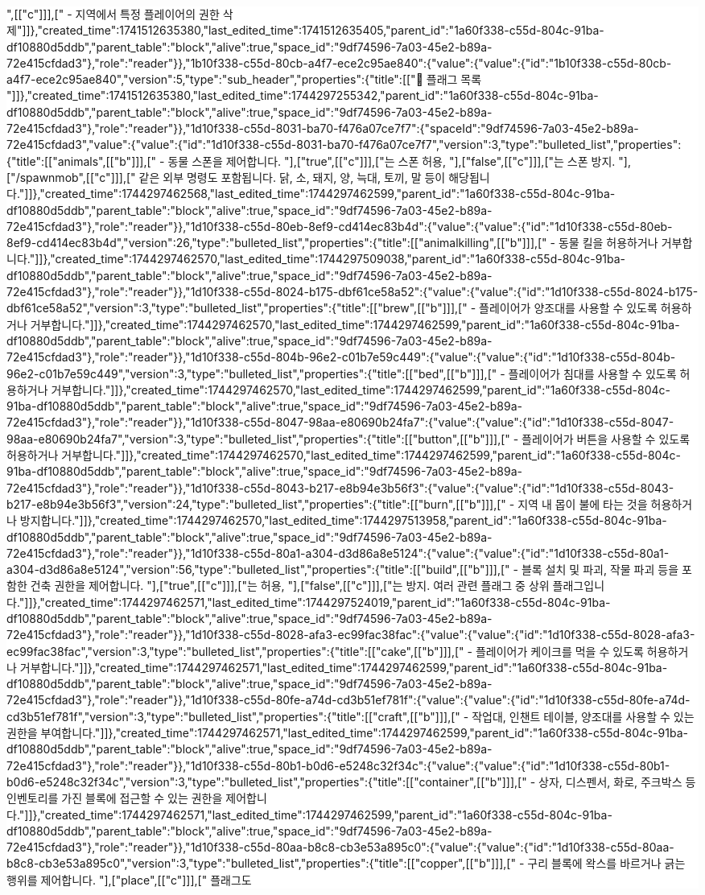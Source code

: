<username>",\[\["c"]]],\[" - 지역에서 특정 플레이어의 권한 삭제"]]},"created\_time":1741512635380,"last\_edited\_time":1741512635405,"parent\_id":"1a60f338-c55d-804c-91ba-df10880d5ddb","parent\_table":"block","alive":true,"space\_id":"9df74596-7a03-45e2-b89a-72e415cfdad3"},"role":"reader"\}},"1b10f338-c55d-80cb-a4f7-ece2c95ae840":{"value":{"value":{"id":"1b10f338-c55d-80cb-a4f7-ece2c95ae840","version":5,"type":"sub\_header","properties":{"title":\[\["📜 플래그 목록 "]]},"created\_time":1741512635380,"last\_edited\_time":1744297255342,"parent\_id":"1a60f338-c55d-804c-91ba-df10880d5ddb","parent\_table":"block","alive":true,"space\_id":"9df74596-7a03-45e2-b89a-72e415cfdad3"},"role":"reader"\}},"1d10f338-c55d-8031-ba70-f476a07ce7f7":{"spaceId":"9df74596-7a03-45e2-b89a-72e415cfdad3","value":{"value":{"id":"1d10f338-c55d-8031-ba70-f476a07ce7f7","version":3,"type":"bulleted\_list","properties":{"title":\[\["animals",\[\["b"]]],\[" - 동물 스폰을 제어합니다. "],\["true",\[\["c"]]],\["는 스폰 허용, "],\["false",\[\["c"]]],\["는 스폰 방지. "],\["/spawnmob",\[\["c"]]],\[" 같은 외부 명령도 포함됩니다. 닭, 소, 돼지, 양, 늑대, 토끼, 말 등이 해당됩니다."]]},"created\_time":1744297462568,"last\_edited\_time":1744297462599,"parent\_id":"1a60f338-c55d-804c-91ba-df10880d5ddb","parent\_table":"block","alive":true,"space\_id":"9df74596-7a03-45e2-b89a-72e415cfdad3"},"role":"reader"\}},"1d10f338-c55d-80eb-8ef9-cd414ec83b4d":{"value":{"value":{"id":"1d10f338-c55d-80eb-8ef9-cd414ec83b4d","version":26,"type":"bulleted\_list","properties":{"title":\[\["animalkilling",\[\["b"]]],\[" - 동물 킬을 허용하거나 거부합니다."]]},"created\_time":1744297462570,"last\_edited\_time":1744297509038,"parent\_id":"1a60f338-c55d-804c-91ba-df10880d5ddb","parent\_table":"block","alive":true,"space\_id":"9df74596-7a03-45e2-b89a-72e415cfdad3"},"role":"reader"\}},"1d10f338-c55d-8024-b175-dbf61ce58a52":{"value":{"value":{"id":"1d10f338-c55d-8024-b175-dbf61ce58a52","version":3,"type":"bulleted\_list","properties":{"title":\[\["brew",\[\["b"]]],\[" - 플레이어가 양조대를 사용할 수 있도록 허용하거나 거부합니다."]]},"created\_time":1744297462570,"last\_edited\_time":1744297462599,"parent\_id":"1a60f338-c55d-804c-91ba-df10880d5ddb","parent\_table":"block","alive":true,"space\_id":"9df74596-7a03-45e2-b89a-72e415cfdad3"},"role":"reader"\}},"1d10f338-c55d-804b-96e2-c01b7e59c449":{"value":{"value":{"id":"1d10f338-c55d-804b-96e2-c01b7e59c449","version":3,"type":"bulleted\_list","properties":{"title":\[\["bed",\[\["b"]]],\[" - 플레이어가 침대를 사용할 수 있도록 허용하거나 거부합니다."]]},"created\_time":1744297462570,"last\_edited\_time":1744297462599,"parent\_id":"1a60f338-c55d-804c-91ba-df10880d5ddb","parent\_table":"block","alive":true,"space\_id":"9df74596-7a03-45e2-b89a-72e415cfdad3"},"role":"reader"\}},"1d10f338-c55d-8047-98aa-e80690b24fa7":{"value":{"value":{"id":"1d10f338-c55d-8047-98aa-e80690b24fa7","version":3,"type":"bulleted\_list","properties":{"title":\[\["button",\[\["b"]]],\[" - 플레이어가 버튼을 사용할 수 있도록 허용하거나 거부합니다."]]},"created\_time":1744297462570,"last\_edited\_time":1744297462599,"parent\_id":"1a60f338-c55d-804c-91ba-df10880d5ddb","parent\_table":"block","alive":true,"space\_id":"9df74596-7a03-45e2-b89a-72e415cfdad3"},"role":"reader"\}},"1d10f338-c55d-8043-b217-e8b94e3b56f3":{"value":{"value":{"id":"1d10f338-c55d-8043-b217-e8b94e3b56f3","version":24,"type":"bulleted\_list","properties":{"title":\[\["burn",\[\["b"]]],\[" - 지역 내 몹이 불에 타는 것을 허용하거나 방지합니다."]]},"created\_time":1744297462570,"last\_edited\_time":1744297513958,"parent\_id":"1a60f338-c55d-804c-91ba-df10880d5ddb","parent\_table":"block","alive":true,"space\_id":"9df74596-7a03-45e2-b89a-72e415cfdad3"},"role":"reader"\}},"1d10f338-c55d-80a1-a304-d3d86a8e5124":{"value":{"value":{"id":"1d10f338-c55d-80a1-a304-d3d86a8e5124","version":56,"type":"bulleted\_list","properties":{"title":\[\["build",\[\["b"]]],\[" - 블록 설치 및 파괴, 작물 파괴 등을 포함한 건축 권한을 제어합니다. "],\["true",\[\["c"]]],\["는 허용, "],\["false",\[\["c"]]],\["는 방지. 여러 관련 플래그 중 상위 플래그입니다."]]},"created\_time":1744297462571,"last\_edited\_time":1744297524019,"parent\_id":"1a60f338-c55d-804c-91ba-df10880d5ddb","parent\_table":"block","alive":true,"space\_id":"9df74596-7a03-45e2-b89a-72e415cfdad3"},"role":"reader"\}},"1d10f338-c55d-8028-afa3-ec99fac38fac":{"value":{"value":{"id":"1d10f338-c55d-8028-afa3-ec99fac38fac","version":3,"type":"bulleted\_list","properties":{"title":\[\["cake",\[\["b"]]],\[" - 플레이어가 케이크를 먹을 수 있도록 허용하거나 거부합니다."]]},"created\_time":1744297462571,"last\_edited\_time":1744297462599,"parent\_id":"1a60f338-c55d-804c-91ba-df10880d5ddb","parent\_table":"block","alive":true,"space\_id":"9df74596-7a03-45e2-b89a-72e415cfdad3"},"role":"reader"\}},"1d10f338-c55d-80fe-a74d-cd3b51ef781f":{"value":{"value":{"id":"1d10f338-c55d-80fe-a74d-cd3b51ef781f","version":3,"type":"bulleted\_list","properties":{"title":\[\["craft",\[\["b"]]],\[" - 작업대, 인챈트 테이블, 양조대를 사용할 수 있는 권한을 부여합니다."]]},"created\_time":1744297462571,"last\_edited\_time":1744297462599,"parent\_id":"1a60f338-c55d-804c-91ba-df10880d5ddb","parent\_table":"block","alive":true,"space\_id":"9df74596-7a03-45e2-b89a-72e415cfdad3"},"role":"reader"\}},"1d10f338-c55d-80b1-b0d6-e5248c32f34c":{"value":{"value":{"id":"1d10f338-c55d-80b1-b0d6-e5248c32f34c","version":3,"type":"bulleted\_list","properties":{"title":\[\["container",\[\["b"]]],\[" - 상자, 디스펜서, 화로, 주크박스 등 인벤토리를 가진 블록에 접근할 수 있는 권한을 제어합니다."]]},"created\_time":1744297462571,"last\_edited\_time":1744297462599,"parent\_id":"1a60f338-c55d-804c-91ba-df10880d5ddb","parent\_table":"block","alive":true,"space\_id":"9df74596-7a03-45e2-b89a-72e415cfdad3"},"role":"reader"\}},"1d10f338-c55d-80aa-b8c8-cb3e53a895c0":{"value":{"value":{"id":"1d10f338-c55d-80aa-b8c8-cb3e53a895c0","version":3,"type":"bulleted\_list","properties":{"title":\[\["copper",\[\["b"]]],\[" - 구리 블록에 왁스를 바르거나 긁는 행위를 제어합니다. "],\["place",\[\["c"]]],\[" 플래그도